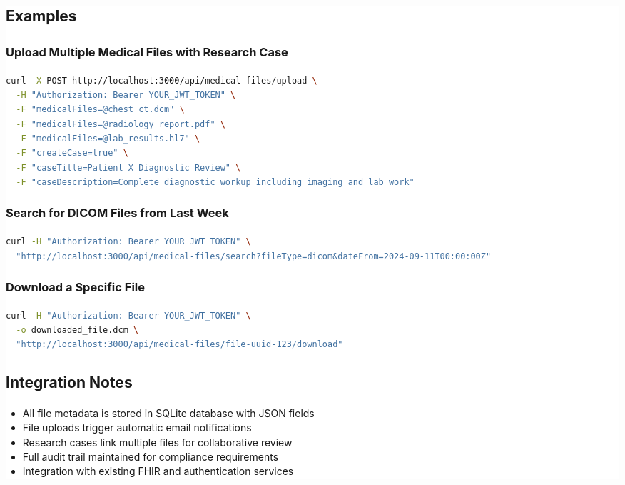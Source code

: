 ## Examples

### Upload Multiple Medical Files with Research Case

```bash
curl -X POST http://localhost:3000/api/medical-files/upload \
  -H "Authorization: Bearer YOUR_JWT_TOKEN" \
  -F "medicalFiles=@chest_ct.dcm" \
  -F "medicalFiles=@radiology_report.pdf" \
  -F "medicalFiles=@lab_results.hl7" \
  -F "createCase=true" \
  -F "caseTitle=Patient X Diagnostic Review" \
  -F "caseDescription=Complete diagnostic workup including imaging and lab work"
```

### Search for DICOM Files from Last Week

```bash
curl -H "Authorization: Bearer YOUR_JWT_TOKEN" \
  "http://localhost:3000/api/medical-files/search?fileType=dicom&dateFrom=2024-09-11T00:00:00Z"
```

### Download a Specific File

```bash
curl -H "Authorization: Bearer YOUR_JWT_TOKEN" \
  -o downloaded_file.dcm \
  "http://localhost:3000/api/medical-files/file-uuid-123/download"
```

## Integration Notes

- All file metadata is stored in SQLite database with JSON fields
- File uploads trigger automatic email notifications
- Research cases link multiple files for collaborative review
- Full audit trail maintained for compliance requirements
- Integration with existing FHIR and authentication services